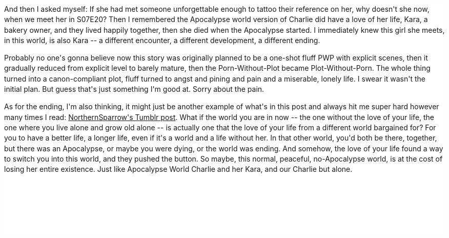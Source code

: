 And then I asked myself: If she had met someone unforgettable enough to tattoo their reference on her, why doesn't she now, when we meet her in S07E20? Then I remembered the Apocalypse world version of Charlie did have a love of her life, Kara, a bakery owner, and they lived happily together, then she died when the Apocalypse started. I immediately knew this girl she meets, in this world, is also Kara -- a different encounter, a different development, a different ending.

Probably no one's gonna believe now this story was originally planned to be a one-shot fluff PWP with explicit scenes, then it gradually reduced from explicit level to barely mature, then the Porn-Without-Plot became Plot-Without-Porn. The whole thing turned into a canon-compliant plot, fluff turned to angst and pining and pain and a miserable, lonely life. I swear it wasn't the initial plan. But guess that's just something I'm good at. Sorry about the pain.

As for the ending, I'm also thinking, it might just be another example of what's in this post and always hit me super hard however many times I read: [NorthernSparrow's Tumblr post](https://www.tumblr.com/northern-sparrow/178684831602). What if the world you are in now -- the one without the love of your life, the one where you live alone and grow old alone -- is actually one that the love of your life from a different world bargained for? For you to have a better life, a longer life, even if it's a world and a life without her. In that other world, you'd both be there, together, but there was an Apocalypse, or maybe you were dying, or the world was ending. And somehow, the love of your life found a way to switch you into this world, and they pushed the button. So maybe, this normal, peaceful, no-Apocalypse world, is at the cost of losing her entire existence. Just like Apocalypse World Charlie and her Kara, and our Charlie but alone.

<p style="color: #0000; text-indent: 2em">One last thing, a little confession: It is watching slave Leia and starting to fantasize about her that made me start thinking I might not be straight. And the fantasies with Charlie confirmed it. So I think, it's a must to write something for them as a tribute of some kind, considering the number of fantasies they've given me. And what's better than putting them together (though not exactly)? Thank you for the enlightenment on my sexuality, ladies. Always love you, both of you. Always welcome you in my dreams.</p>

